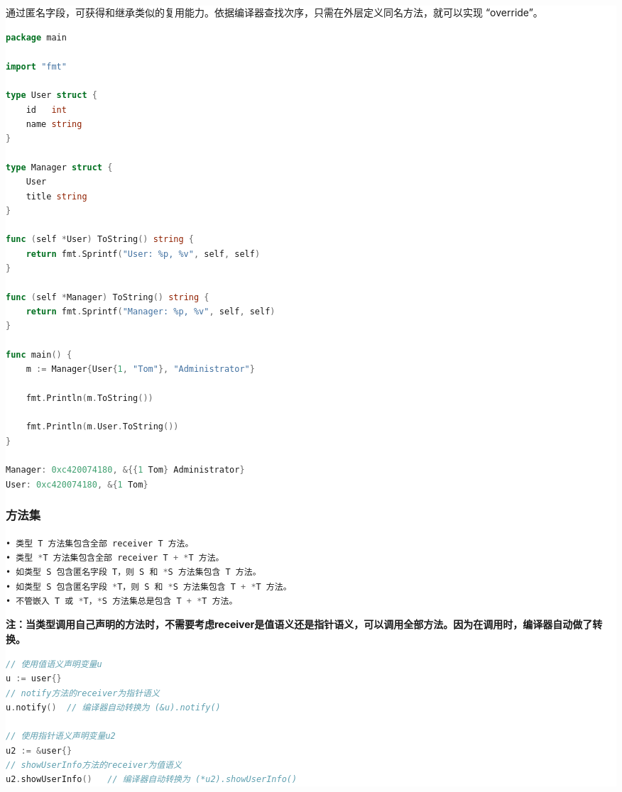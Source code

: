 通过匿名字段，可获得和继承类似的复用能力。依据编译器查找次序，只需在外层定义同名方法，就可以实现 “override”。

```go
package main

import "fmt"

type User struct {
    id   int
    name string
}

type Manager struct {
    User
    title string
}

func (self *User) ToString() string {
    return fmt.Sprintf("User: %p, %v", self, self)
}

func (self *Manager) ToString() string {
    return fmt.Sprintf("Manager: %p, %v", self, self)
}

func main() {
    m := Manager{User{1, "Tom"}, "Administrator"}

    fmt.Println(m.ToString())

    fmt.Println(m.User.ToString())
}

Manager: 0xc420074180, &{{1 Tom} Administrator}
User: 0xc420074180, &{1 Tom} 
```

### 方法集

```go
• 类型 T 方法集包含全部 receiver T 方法。
• 类型 *T 方法集包含全部 receiver T + *T 方法。
• 如类型 S 包含匿名字段 T，则 S 和 *S 方法集包含 T 方法。 
• 如类型 S 包含匿名字段 *T，则 S 和 *S 方法集包含 T + *T 方法。 
• 不管嵌入 T 或 *T，*S 方法集总是包含 T + *T 方法。
```

**注：当类型调用自己声明的方法时，不需要考虑receiver是值语义还是指针语义，可以调用全部方法。因为在调用时，编译器自动做了转换。**

```go
// 使用值语义声明变量u
u := user{}
// notify方法的receiver为指针语义
u.notify() 	// 编译器自动转换为 (&u).notify()

// 使用指针语义声明变量u2
u2 := &user{}
// showUserInfo方法的receiver为值语义
u2.showUserInfo() 	// 编译器自动转换为 (*u2).showUserInfo()
```

